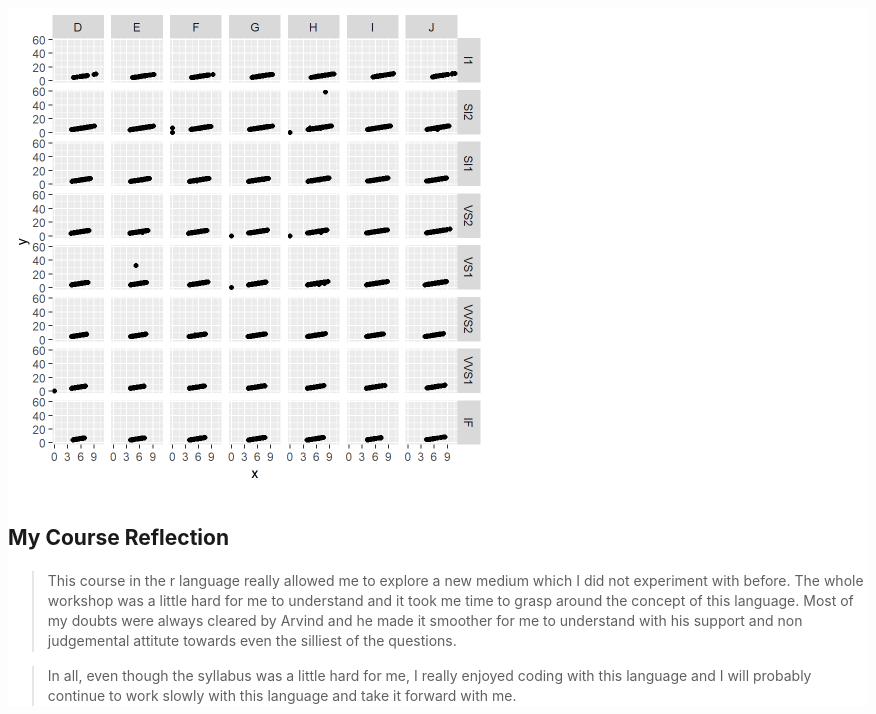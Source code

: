 <img src="index_files/figure-html/plot-3-1.png" width="480" />

## My Course Reflection

> This course in the r language really allowed me to explore a new medium which I did not experiment with before. The whole workshop was a little hard for me to understand and it took me time to grasp around the concept of this language. Most of my doubts were always cleared by Arvind and he made it smoother for me to understand with his support and non judgemental attitute towards even the silliest of the questions. 

> In all, even though the syllabus was a little hard for me, I really enjoyed coding with this language and I will probably continue to work slowly with this language and take it forward with me.
